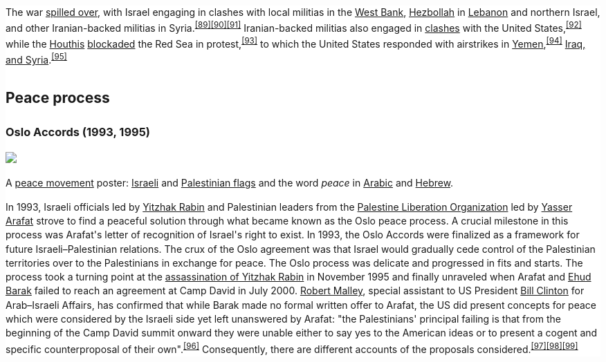The war [spilled over](https://en.wikipedia.org/wiki/Spillover_of_the_Israel%E2%80%93Hamas_war "Spillover of the Israel–Hamas war"), with Israel engaging in clashes with local militias in the [West Bank](https://en.wikipedia.org/wiki/Israeli_incursions_in_the_West_Bank_during_the_2023_Israel%E2%80%93Hamas_war "Israeli incursions in the West Bank during the 2023 Israel–Hamas war"), [Hezbollah](https://en.wikipedia.org/wiki/Hezbollah "Hezbollah") in [Lebanon](https://en.wikipedia.org/wiki/Israel%E2%80%93Hezbollah_conflict_(2023%E2%80%93present) "Israel–Hezbollah conflict (2023–present)") and northern Israel, and other Iranian-backed militias in Syria.<sup id="cite_ref-89"><a href="https://en.wikipedia.org/wiki/Israeli%E2%80%93Palestinian_conflict#cite_note-89">[89]</a></sup><sup id="cite_ref-90"><a href="https://en.wikipedia.org/wiki/Israeli%E2%80%93Palestinian_conflict#cite_note-90">[90]</a></sup><sup id="cite_ref-91"><a href="https://en.wikipedia.org/wiki/Israeli%E2%80%93Palestinian_conflict#cite_note-91">[91]</a></sup> Iranian-backed militias also engaged in [clashes](https://en.wikipedia.org/wiki/Attacks_on_U.S._bases_in_Iraq,_Jordan,_and_Syria_(2023%E2%80%93present) "Attacks on U.S. bases in Iraq, Jordan, and Syria (2023–present)") with the United States,<sup id="cite_ref-92"><a href="https://en.wikipedia.org/wiki/Israeli%E2%80%93Palestinian_conflict#cite_note-92">[92]</a></sup> while the [Houthis](https://en.wikipedia.org/wiki/Houthi_movement "Houthi movement") [blockaded](https://en.wikipedia.org/wiki/Red_Sea_crisis "Red Sea crisis") the Red Sea in protest,<sup id="cite_ref-93"><a href="https://en.wikipedia.org/wiki/Israeli%E2%80%93Palestinian_conflict#cite_note-93">[93]</a></sup> to which the United States responded with airstrikes in [Yemen](https://en.wikipedia.org/wiki/2024_missile_strikes_in_Yemen "2024 missile strikes in Yemen"),<sup id="cite_ref-94"><a href="https://en.wikipedia.org/wiki/Israeli%E2%80%93Palestinian_conflict#cite_note-94">[94]</a></sup> [Iraq, and Syria](https://en.wikipedia.org/wiki/February_2024_United_States_airstrikes_in_Iraq_and_Syria "February 2024 United States airstrikes in Iraq and Syria").<sup id="cite_ref-95"><a href="https://en.wikipedia.org/wiki/Israeli%E2%80%93Palestinian_conflict#cite_note-95">[95]</a></sup>

## Peace process

### Oslo Accords (1993, 1995)

[![](https://upload.wikimedia.org/wikipedia/commons/thumb/d/d5/Israel_and_Palestine_Peace.svg/220px-Israel_and_Palestine_Peace.svg.png)](https://en.wikipedia.org/wiki/File:Israel_and_Palestine_Peace.svg)

A [peace movement](https://en.wikipedia.org/wiki/Peace_movement "Peace movement") poster: [Israeli](https://en.wikipedia.org/wiki/Flag_of_Israel "Flag of Israel") and [Palestinian flags](https://en.wikipedia.org/wiki/Palestinian_flag "Palestinian flag") and the word _peace_ in [Arabic](https://en.wikipedia.org/wiki/Arabic_language "Arabic language") and [Hebrew](https://en.wikipedia.org/wiki/Hebrew_language "Hebrew language").

In 1993, Israeli officials led by [Yitzhak Rabin](https://en.wikipedia.org/wiki/Yitzhak_Rabin "Yitzhak Rabin") and Palestinian leaders from the [Palestine Liberation Organization](https://en.wikipedia.org/wiki/Palestine_Liberation_Organization "Palestine Liberation Organization") led by [Yasser Arafat](https://en.wikipedia.org/wiki/Yasser_Arafat "Yasser Arafat") strove to find a peaceful solution through what became known as the Oslo peace process. A crucial milestone in this process was Arafat's letter of recognition of Israel's right to exist. In 1993, the Oslo Accords were finalized as a framework for future Israeli–Palestinian relations. The crux of the Oslo agreement was that Israel would gradually cede control of the Palestinian territories over to the Palestinians in exchange for peace. The Oslo process was delicate and progressed in fits and starts. The process took a turning point at the [assassination of Yitzhak Rabin](https://en.wikipedia.org/wiki/Assassination_of_Yitzhak_Rabin "Assassination of Yitzhak Rabin") in November 1995 and finally unraveled when Arafat and [Ehud Barak](https://en.wikipedia.org/wiki/Ehud_Barak "Ehud Barak") failed to reach an agreement at Camp David in July 2000. [Robert Malley](https://en.wikipedia.org/wiki/Robert_Malley "Robert Malley"), special assistant to US President [Bill Clinton](https://en.wikipedia.org/wiki/Bill_Clinton "Bill Clinton") for Arab–Israeli Affairs, has confirmed that while Barak made no formal written offer to Arafat, the US did present concepts for peace which were considered by the Israeli side yet left unanswered by Arafat: "the Palestinians' principal failing is that from the beginning of the Camp David summit onward they were unable either to say yes to the American ideas or to present a cogent and specific counterproposal of their own".<sup id="cite_ref-96"><a href="https://en.wikipedia.org/wiki/Israeli%E2%80%93Palestinian_conflict#cite_note-96">[96]</a></sup> Consequently, there are different accounts of the proposals considered.<sup id="cite_ref-97"><a href="https://en.wikipedia.org/wiki/Israeli%E2%80%93Palestinian_conflict#cite_note-97">[97]</a></sup><sup id="cite_ref-98"><a href="https://en.wikipedia.org/wiki/Israeli%E2%80%93Palestinian_conflict#cite_note-98">[98]</a></sup><sup id="cite_ref-99"><a href="https://en.wikipedia.org/wiki/Israeli%E2%80%93Palestinian_conflict#cite_note-99">[99]</a></sup>
